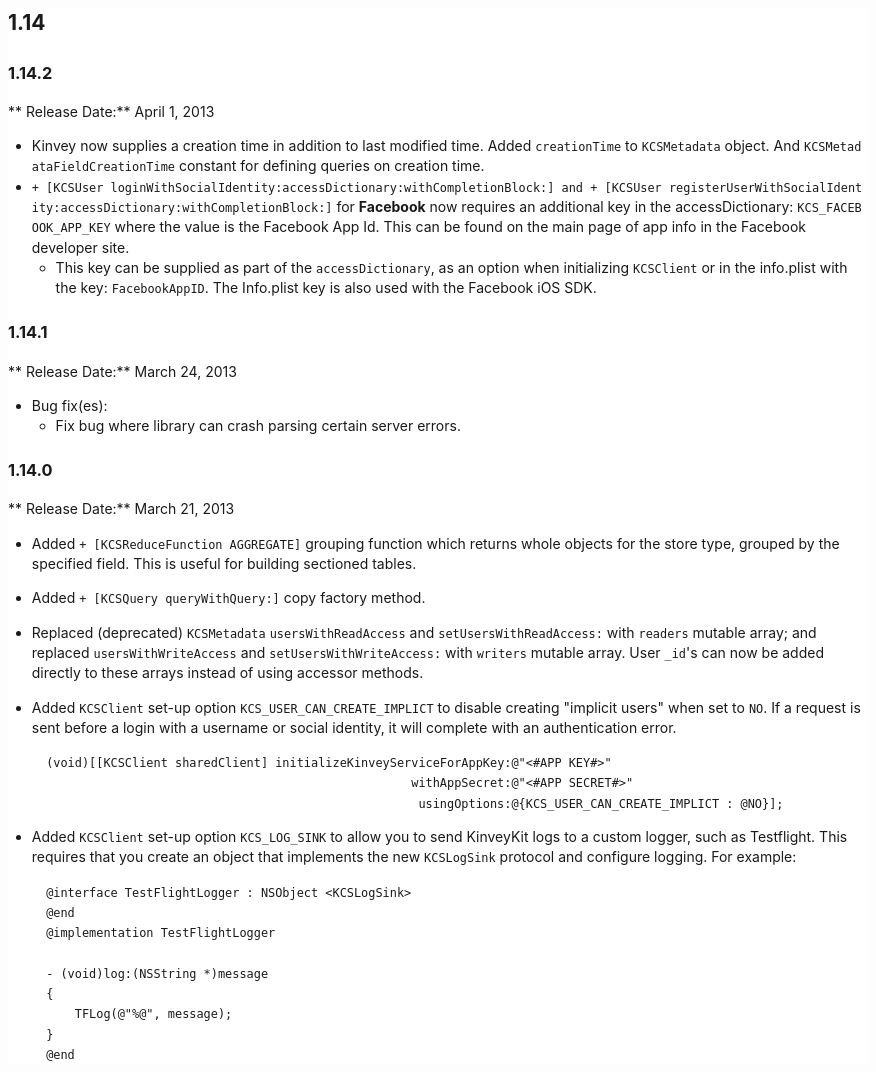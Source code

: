 ## 1.14
### 1.14.2
** Release Date:** April 1, 2013

* Kinvey now supplies a creation time in addition to last modified time. Added `creationTime` to `KCSMetadata` object. And `KCSMetadataFieldCreationTime` constant for defining queries on creation time. 
* `+ [KCSUser loginWithSocialIdentity:accessDictionary:withCompletionBlock:] and + [KCSUser registerUserWithSocialIdentity:accessDictionary:withCompletionBlock:]` for __Facebook__ now requires an additional key in the accessDictionary: `KCS_FACEBOOK_APP_KEY` where the value is the Facebook App Id. This can be found on the main page of app info in the Facebook developer site.
    * This key can be supplied as part of the `accessDictionary`, as an option when initializing `KCSClient` or in the info.plist with the key: `FacebookAppID`. The Info.plist key is also used with the Facebook iOS SDK. 

### 1.14.1
** Release Date:** March 24, 2013

* Bug fix(es):
    * Fix bug where library can crash parsing certain server errors. 
   

### 1.14.0
** Release Date:** March 21, 2013

* Added `+ [KCSReduceFunction AGGREGATE]` grouping function which returns whole objects for the store type, grouped by the specified field. This is useful for building sectioned tables. 
* Added `+ [KCSQuery queryWithQuery:]` copy factory method.
* Replaced (deprecated) `KCSMetadata` `usersWithReadAccess` and `setUsersWithReadAccess:` with `readers` mutable array; and replaced `usersWithWriteAccess` and `setUsersWithWriteAccess:` with `writers` mutable array. User `_id`'s can now be added directly to these arrays instead of using accessor methods. 
* Added `KCSClient` set-up option `KCS_USER_CAN_CREATE_IMPLICT` to disable creating "implicit users" when set to `NO`. If a request is sent before a login with a username or social identity, it will complete with an authentication error.

        (void)[[KCSClient sharedClient] initializeKinveyServiceForAppKey:@"<#APP KEY#>"
                                                           withAppSecret:@"<#APP SECRET#>"
                                                            usingOptions:@{KCS_USER_CAN_CREATE_IMPLICT : @NO}];

                                                                                                               
* Added `KCSClient` set-up option `KCS_LOG_SINK` to allow you to send KinveyKit logs to a custom logger, such as Testflight. This requires that you create an object that implements the new `KCSLogSink` protocol and configure logging. For example:


        @interface TestFlightLogger : NSObject <KCSLogSink>
        @end
        @implementation TestFlightLogger
        
        - (void)log:(NSString *)message
        {
            TFLog(@"%@", message);
        }
        @end
        